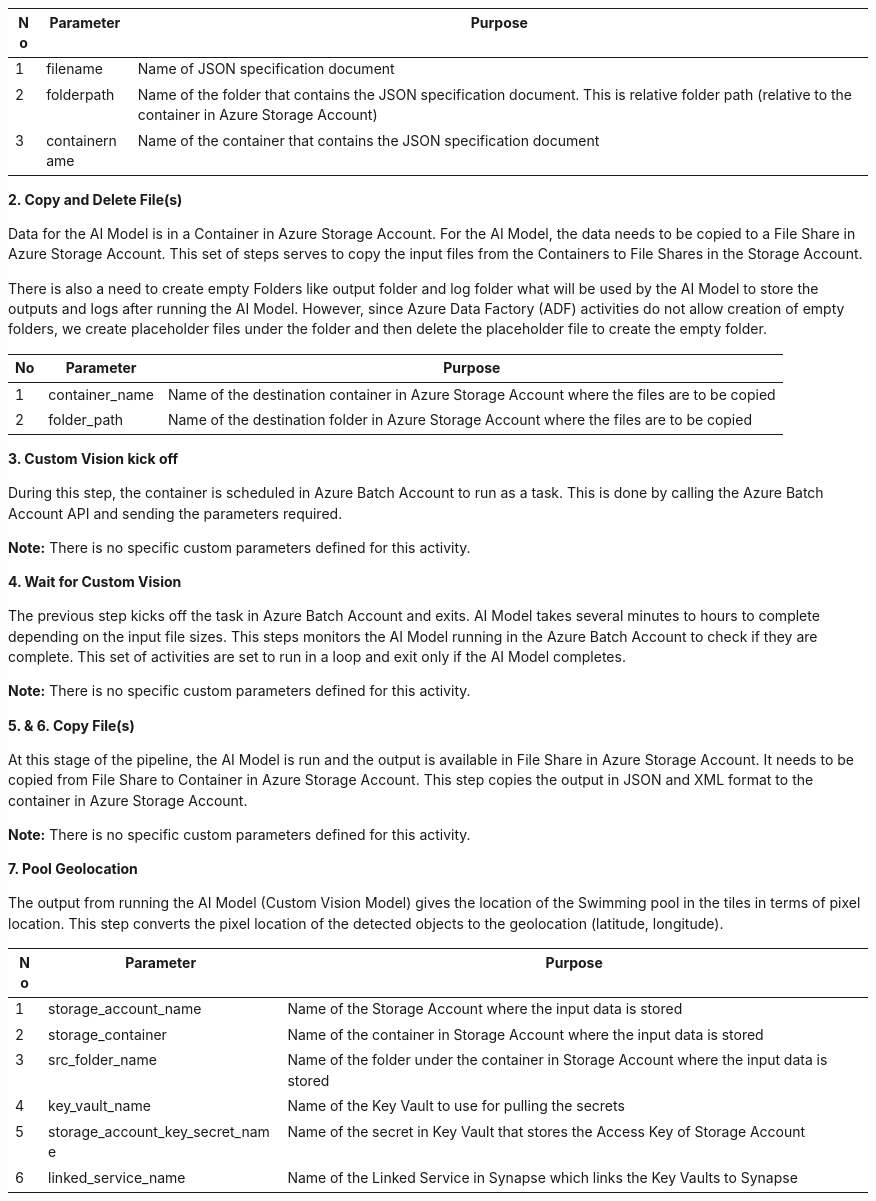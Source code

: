 No | Parameter | Purpose 
---|------|----------
1 | filename | Name of JSON specification document
2 | folderpath | Name of the folder that contains the JSON specification document. This is relative folder path (relative to the container in Azure Storage Account)
3 | containername | Name of the container that contains the JSON specification document

**2. Copy and Delete File(s)**

Data for the AI Model is in a Container in Azure Storage Account. For the AI Model, the data needs to be copied to a File Share in Azure Storage Account. This set of steps serves to copy the input files from the Containers to File Shares in the Storage Account.

There is also a need to create empty Folders like output folder and log folder what will be used by the AI Model to store the outputs and logs after running the AI Model. However, since Azure Data Factory (ADF) activities do not allow creation of empty folders, we create placeholder files under the folder and then delete the placeholder file to create the empty folder.

No | Parameter | Purpose 
---|------|----------
1 | container_name | Name of the destination container in Azure Storage Account where the files are to be copied
2 | folder_path | Name of the destination folder in Azure Storage Account where the files are to be copied

**3. Custom Vision kick off**

During this step, the container is scheduled in Azure Batch Account to run as a task. This is done by calling the Azure Batch Account API and sending the parameters required.

**Note:** There is no specific custom parameters defined for this activity.

**4. Wait for Custom Vision**

The previous step kicks off the task in Azure Batch Account and exits. AI Model takes several minutes to hours to complete depending on the input file sizes. This steps monitors the AI Model running in the Azure Batch Account to check if they are complete. This set of activities are set to run in a loop and exit only if the AI Model completes.

**Note:** There is no specific custom parameters defined for this activity.

**5. & 6. Copy File(s)**

At this stage of the pipeline, the AI Model is run and the output is available in File Share in Azure Storage Account. It needs to be copied from File Share to Container in Azure Storage Account. This step copies the output in JSON and XML format to the container in Azure Storage Account.

**Note:** There is no specific custom parameters defined for this activity.

**7. Pool Geolocation**

The output from running the AI Model (Custom Vision Model) gives the location of the Swimming pool in the tiles in terms of pixel location. This step converts the pixel location of the detected objects to the geolocation (latitude, longitude).

No | Parameter | Purpose 
---|------|----------
1 | storage_account_name | Name of the Storage Account where the input data is stored
2 | storage_container | Name of the container in Storage Account where the input data is stored
3 | src_folder_name | Name of the folder under the container in Storage Account where the input data is stored
4 | key_vault_name | Name of the Key Vault to use for pulling the secrets
5 | storage_account_key_secret_name | Name of the secret in Key Vault that stores the Access Key of Storage Account
6 | linked_service_name | Name of the Linked Service in Synapse which links the Key Vaults to Synapse
